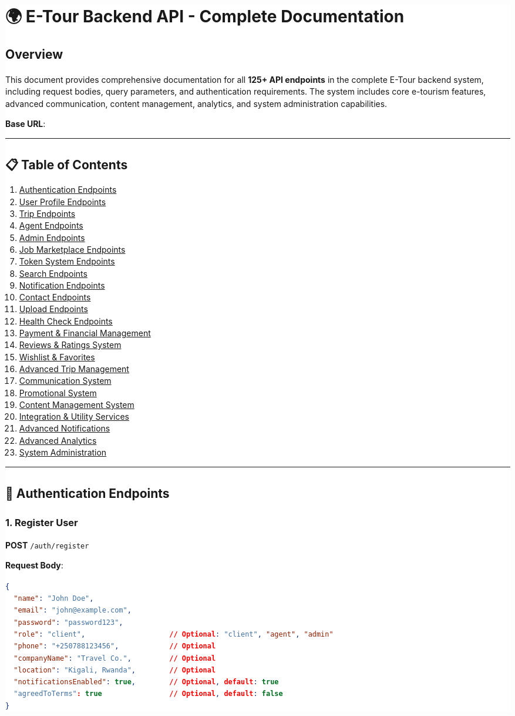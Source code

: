 # 🌍 E-Tour Backend API - Complete Documentation

## Overview
This document provides comprehensive documentation for all **125+ API endpoints** in the complete E-Tour backend system, including request bodies, query parameters, and authentication requirements. The system includes core e-tourism features, advanced communication, content management, analytics, and system administration capabilities.

**Base URL**: ` `

---

## 📋 **Table of Contents**
1. [Authentication Endpoints](#authentication-endpoints)
2. [User Profile Endpoints](#user-profile-endpoints)
3. [Trip Endpoints](#trip-endpoints)
4. [Agent Endpoints](#agent-endpoints)
5. [Admin Endpoints](#admin-endpoints)
6. [Job Marketplace Endpoints](#job-marketplace-endpoints)
7. [Token System Endpoints](#token-system-endpoints)
8. [Search Endpoints](#search-endpoints)
9. [Notification Endpoints](#notification-endpoints)
10. [Contact Endpoints](#contact-endpoints)
11. [Upload Endpoints](#upload-endpoints)
12. [Health Check Endpoints](#health-check-endpoints)
13. [Payment & Financial Management](#payment--financial-management)
14. [Reviews & Ratings System](#reviews--ratings-system)
15. [Wishlist & Favorites](#wishlist--favorites)
16. [Advanced Trip Management](#advanced-trip-management)
17. [Communication System](#communication-system)
18. [Promotional System](#promotional-system)
19. [Content Management System](#content-management-system)
20. [Integration & Utility Services](#integration--utility-services)
21. [Advanced Notifications](#advanced-notifications)
22. [Advanced Analytics](#advanced-analytics)
23. [System Administration](#system-administration)

---

## 🔐 **Authentication Endpoints**

### 1. Register User
**POST** `/auth/register`

**Request Body**:
```json
{
  "name": "John Doe",
  "email": "john@example.com",
  "password": "password123",
  "role": "client",                    // Optional: "client", "agent", "admin"
  "phone": "+250788123456",            // Optional
  "companyName": "Travel Co.",         // Optional
  "location": "Kigali, Rwanda",        // Optional
  "notificationsEnabled": true,        // Optional, default: true
  "agreedToTerms": true                // Optional, default: false
}
```
